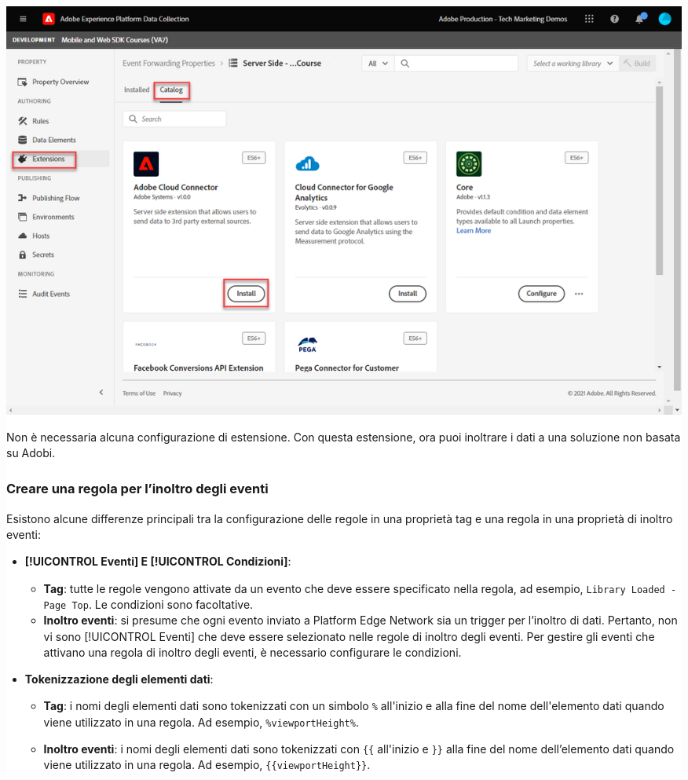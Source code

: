    ![Percorso ECID di inoltro eventi](assets/event-forwarding-adobe-cloud-connector.png)

Non è necessaria alcuna configurazione di estensione. Con questa estensione, ora puoi inoltrare i dati a una soluzione non basata su Adobi.

### Creare una regola per l’inoltro degli eventi

Esistono alcune differenze principali tra la configurazione delle regole in una proprietà tag e una regola in una proprietà di inoltro eventi:

* **[!UICONTROL Eventi] E [!UICONTROL Condizioni]**:

   * **Tag**: tutte le regole vengono attivate da un evento che deve essere specificato nella regola, ad esempio, `Library Loaded - Page Top`. Le condizioni sono facoltative.
   * **Inoltro eventi**: si presume che ogni evento inviato a Platform Edge Network sia un trigger per l’inoltro di dati. Pertanto, non vi sono [!UICONTROL Eventi] che deve essere selezionato nelle regole di inoltro degli eventi. Per gestire gli eventi che attivano una regola di inoltro degli eventi, è necessario configurare le condizioni.

* **Tokenizzazione degli elementi dati**:

   * **Tag**: i nomi degli elementi dati sono tokenizzati con un simbolo `%` all&#39;inizio e alla fine del nome dell&#39;elemento dati quando viene utilizzato in una regola. Ad esempio, `%viewportHeight%`.

   * **Inoltro eventi**: i nomi degli elementi dati sono tokenizzati con `{{` all&#39;inizio e `}}` alla fine del nome dell’elemento dati quando viene utilizzato in una regola. Ad esempio, `{{viewportHeight}}`.
